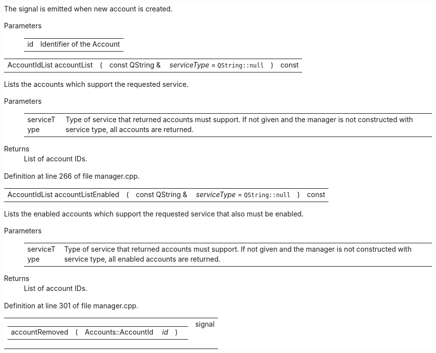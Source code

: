 </table>
<p>The signal is emitted when new account is created. </p>
<dl class="params"><dt>Parameters</dt><dd>
<table class="params">
<tr><td class="paramname">id</td><td>Identifier of the Account </td></tr>
</table>
</dd>
</dl>
<table class="memname">
<tr>
<td class="memname">AccountIdList accountList </td>
<td>(</td>
<td class="paramtype">const QString &amp;&#160;</td>
<td class="paramname"><em>serviceType</em> = <code>QString::null</code></td><td>)</td>
<td> const</td>
</tr>
</table>
<p>Lists the accounts which support the requested service. </p>
<dl class="params"><dt>Parameters</dt><dd>
<table class="params">
<tr><td class="paramname">serviceType</td><td>Type of service that returned accounts must support. If not given and the manager is not constructed with service type, all accounts are returned.</td></tr>
</table>
</dd>
</dl>
<dl class="section return"><dt>Returns</dt><dd>List of account IDs. </dd></dl>
<p>Definition at line 266 of file manager.cpp.</p>
<table class="memname">
<tr>
<td class="memname">AccountIdList accountListEnabled </td>
<td>(</td>
<td class="paramtype">const QString &amp;&#160;</td>
<td class="paramname"><em>serviceType</em> = <code>QString::null</code></td><td>)</td>
<td> const</td>
</tr>
</table>
<p>Lists the enabled accounts which support the requested service that also must be enabled. </p>
<dl class="params"><dt>Parameters</dt><dd>
<table class="params">
<tr><td class="paramname">serviceType</td><td>Type of service that returned accounts must support. If not given and the manager is not constructed with service type, all enabled accounts are returned.</td></tr>
</table>
</dd>
</dl>
<dl class="section return"><dt>Returns</dt><dd>List of account IDs. </dd></dl>
<p>Definition at line 301 of file manager.cpp.</p>
<table class="mlabels">
<tr>
<td class="mlabels-left">
<table class="memname">
<tr>
<td class="memname">accountRemoved </td>
<td>(</td>
<td class="paramtype">Accounts::AccountId&#160;</td>
<td class="paramname"><em>id</em></td><td>)</td>
<td></td>
</tr>
</table>
</td>
<td class="mlabels-right">
<span class="mlabels"><span class="mlabel">signal</span></span>  </td>
</tr>